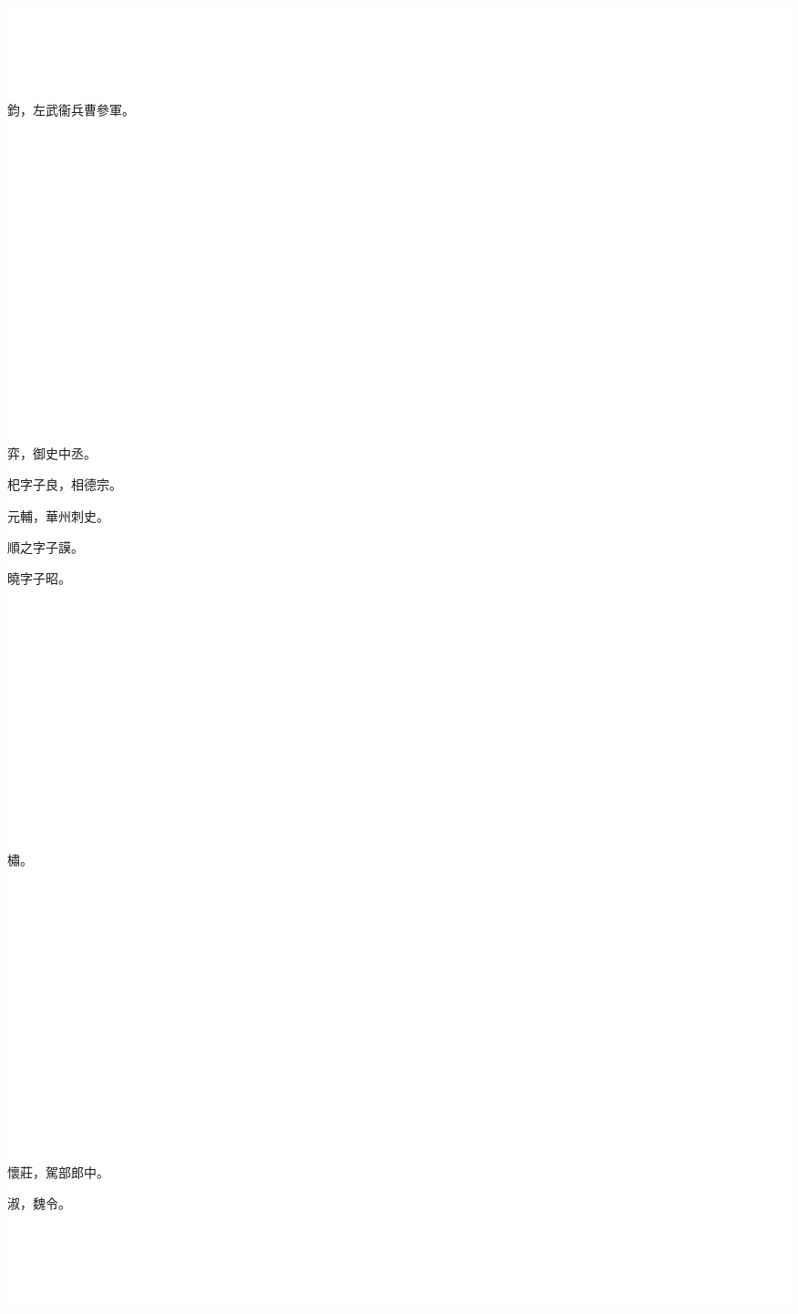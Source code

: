 
　

　

　

鈞，左武衞兵曹參軍。

　

　

　

　

　

　

　

　

　

　

弈，御史中丞。

𣏌字子良，相德宗。

元輔，華州刺史。

順之字子謨。

曉字子昭。

　

　

　

　

　

　

　

　

橚。

　

　

　

　

　

　

　

　

　

懷莊，駕部郎中。

淑，魏令。

　

　

　
